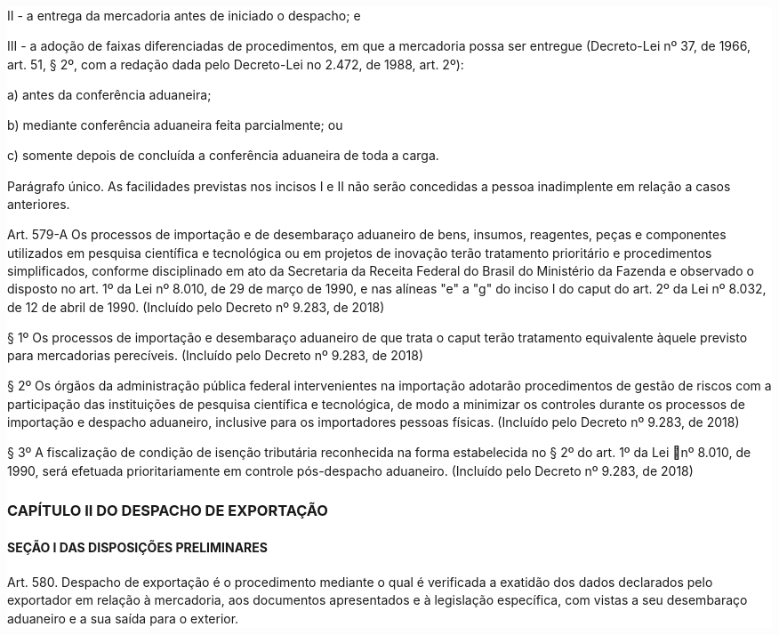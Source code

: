 II - a entrega da mercadoria antes de iniciado o despacho; e

III - a adoção de faixas diferenciadas de procedimentos, em
que a mercadoria possa ser entregue (Decreto-Lei nº 37, de
1966, art. 51, § 2º, com a redação dada pelo Decreto-Lei no
2.472, de 1988, art. 2º):

a) antes da conferência aduaneira;

b) mediante conferência aduaneira feita parcialmente; ou

c) somente depois de concluída a conferência aduaneira de
toda a carga.

Parágrafo único. As facilidades previstas nos incisos I e II não
serão concedidas a pessoa inadimplente em relação a casos
anteriores.

Art. 579-A Os processos de importação e de desembaraço
aduaneiro de bens, insumos, reagentes, peças e
componentes utilizados em pesquisa científica e tecnológica
ou em projetos de inovação terão tratamento prioritário e
procedimentos simplificados, conforme disciplinado em ato
da Secretaria da Receita Federal do Brasil do Ministério da
Fazenda e observado o disposto no art. 1º da Lei nº 8.010, de
29 de março de 1990, e nas alíneas "e" a "g" do inciso I do
caput do art. 2º da Lei nº 8.032, de 12 de abril de 1990.
(Incluído pelo Decreto nº 9.283, de 2018)

§ 1º Os processos de importação e desembaraço aduaneiro
de que trata o caput terão tratamento equivalente àquele
previsto para mercadorias perecíveis. (Incluído pelo Decreto
nº 9.283, de 2018)

§ 2º Os órgãos da administração pública federal
intervenientes na importação adotarão procedimentos de
gestão de riscos com a participação das instituições de
pesquisa científica e tecnológica, de modo a minimizar os
controles durante os processos de importação e despacho
aduaneiro, inclusive para os importadores pessoas físicas.
(Incluído pelo Decreto nº 9.283, de 2018)

§ 3º A fiscalização de condição de isenção tributária
reconhecida na forma estabelecida no § 2º do art. 1º da Lei
nº 8.010, de 1990, será efetuada prioritariamente em
controle pós-despacho aduaneiro. (Incluído pelo Decreto nº
9.283, de 2018)

### CAPÍTULO II DO DESPACHO DE EXPORTAÇÃO
#### SEÇÃO I DAS DISPOSIÇÕES PRELIMINARES

Art. 580. Despacho de exportação é o procedimento
mediante o qual é verificada a exatidão dos dados
declarados pelo exportador em relação à mercadoria, aos
documentos apresentados e à legislação específica, com
vistas a seu desembaraço aduaneiro e a sua saída para o
exterior.
